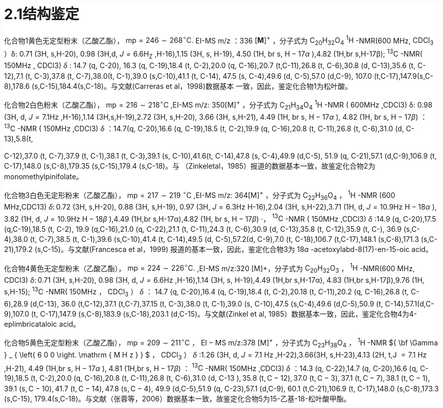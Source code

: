 # 2.1结构鉴定

化合物1黄色无定型粉末（乙酸乙酯）， $\mathrm { m p } = 2 4 6 \sim 2 6 8 { } ^ { \circ } \mathrm { C } .$ EI-MS $\mathrm { m } / \mathrm { z }$ ：336 $[ \mathbf { M } ] ^ { + }$ ，分子式为 $\mathrm { C } _ { 2 0 } \mathrm { H } _ { 3 2 } \mathrm { O } _ { 4 }$ $^ { 1 } \mathrm { H }$ -NMR(600 MHz, $\mathrm { C D C l } _ { 3 }$ ）δ: 0.71 (3H, s,H-20), 0.98 (3H,d, $J { = } 6 . 6 \mathrm { H } _ { \mathrm { Z } }$ ,H-16),1.15 (3H, s, H-19), 4.50 (1H, br s, $\mathrm { H } { - } 1 7 \alpha$ ),4.82 (1H,br s,H-17β); $^ { 1 3 } \mathrm { C }$ -NMR( $1 5 0 \mathrm { M H z }$ , CDCl3) $\delta$ : 14.7 (q, C-20), 16.3 (q, C-19),18.4 (t, C-2),20.0 (q, C-16),20.7 (t,C-11),26.8 (t, C-6),30.8 (d, C-13),35.6 (t, C-12),7.1 (t, C-3),37.8 (t, C-7),38.0(t, C-1),39.0 (s,C-10),41.1 (t, C-14), 47.5 (s, C-4),49.6 (d, C-5),57.0 (d,C-9), 107.0 (t,C-17),147.9(s,C-8),178.6 (s,C-15),184.4(s,C-18)。与文献(Carreras et al，1998)数据基本 一致，因此，鉴定化合物1为松叶酸。

化合物2白色粉末（乙酸乙酯）， $\mathrm { m p } = 2 1 6 \sim 2 1 8 ^ { \circ } \mathrm { C }$ ,EI-MS m/z: $3 5 0 [ \mathrm { M } ] ^ { + }$ ，分子式为 $\mathrm { C } _ { 2 1 } \mathrm { H } _ { 3 4 } \mathrm { O } _ { 4 }$ $\mathrm { ^ { 1 } H }$ -NMR ( ${ 6 0 0 } \mathrm { M H z }$ ,CDCl3) δ: 0.98 (3H, d, $J { = } 7 . 1 \mathrm { H z }$ ,H-16),1.14 (3H,s,H-19),2.72 (3H, s,H-20), 3.66 (3H, s,H-21), 4.49 (1H, br s, $\mathrm { H } { - } 1 7 \alpha$ ), 4.82 (1H, br s, $\mathrm { H } { - } 1 7 \beta )$ ： $^ { 1 3 } \mathrm { C }$ -NMR ( $1 5 0 \mathrm { M H z }$ ,CDCl3) $\delta$ ：14.7(q, C-20),16.6 (q, C-19),18.5 (t, C-2),19.9 (q, C-16),20.8 (t, C-11),26.8 (t, C-6),31.0 (d, C-13),5.8(t,

C-12),37.0 (t, C-7),37.9 (t, C-1),38.1 (t, C-3),39.1 (s, C-10),41.6(t, C-14),47.8 (s, C-4),49.9 (d,C-5), 51.9 (q, C-21),57.1 (d,C-9),106.9 (t, C-17),148.0 (s,C-8),179.35 (s,C-15),179.4 (s,C-18)。与 （Zinkeletal，1985）报道的数据基本一致，故鉴定化合物2为monomethylpinifolate。

化合物3白色无定形粉末（乙酸乙酯）， $\mathrm { m p } = 2 1 7 \sim 2 1 9 ~ \mathrm { ^ \circ C }$ ,EI-MS m/z: $3 6 4 [ \mathrm { M } ] ^ { + }$ ，分子式为 $\mathrm { C } _ { 2 2 } \mathrm { H } _ { 3 6 } \mathrm { O } _ { 4 }$ ， $^ 1 \mathrm { H }$ -NMR (600 MHz,CDC13) $\delta \colon 0 . 7 2$ (3H, s,H-20), 0.88 (3H, s,H-19), 0.97 (3H, $J { = } 6 . 3 \mathrm { H z }$ H-16),2.04 (3H, s,H-22),3.71 (1H, d, $J { = } 1 0 . 9 \mathrm { H z }$ $\mathrm { H } { - } 1 8 \alpha$ ), 3.82 (1H, d, $J { = } 1 0 . 9 \mathrm { H z }$ $\mathrm { H } { - } 1 8 \beta$ ),4.49 (1H,br s,H-17α),4.82 (1H, br s, $\mathrm { H } { - } 1 7 \beta )$ ·， $^ { 1 3 } \mathrm { C }$ -NMR ( $1 5 0 \mathrm { M H z }$ ,CDCl3) $\delta$ :14.9 (q, C-20),17.5 (q,C-19),18.5 (t, C-2), 19.9 (q,C-16),21.0 (q, C-22),21.1 (t, C-11),24.3 (t, C-6),30.9 (d, C-13),35.8 (t, C-12),35.9 (t, C-), 36.9 (s,C-4),38.0 (t, C-7),38.5 (t, C-1),39.6 (s,C-10),41.4 (t, C-14),49.5 (d, C-5),57.2(d, C-9),7.0 (t, C-18),106.7 (t,C-17),148.1 (s,C-8),171.3 (s,C-21),179.2 (s,C-15)。与文献(Francesca et al，1999) 报道的基本一致，因此，鉴定化合物3为 $1 8 a$ -acetoxylabd-8(17)-en-15-oic acid。

化合物4黄色无定型粉末（乙酸乙酯）， $\mathrm { m p } = 2 2 4 \sim 2 2 6 { } ^ { \circ } \mathrm { C } .$ ,EI-MS m/z:320 [M]+，分子式为 $\mathrm { C } _ { 2 0 } \mathrm { H } _ { 3 2 } \mathrm { O } _ { 3 }$ ， $^ 1 \mathrm { H }$ -NMR(600 MHz, CDCl3) $\delta \colon 0 . 7 1$ (3H, s,H-20), 0.98 (3H, d, $J { = } 6 . 6 \mathrm { H z }$ ,H-16),1.14 (3H, s, H-19),4.49 (1H,br s,H-17α), 4.83 (1H,br s,H-17β),9.76 (1H, s,H-15); $^ { 1 3 } \mathrm { C }$ -NMR( $1 5 0 \mathrm { M H z }$ ， $\mathrm { C D C l } _ { 3 }$ ） $\delta$ ： 14.7 (q, C-20),16.4 (q, C-19),18.4 (t, C-2),20.18 (t, C-11),20.2 (q, C-16),26.8 (t, C-6),28.9 (d,C-13), 36.0 (t,C-12),37.1 (t,C-7),37.15 (t, C-3),38.0 (t, C-1),39.0 (s, C-10),47.5 (s,C-4),49.6 (d,C-5),50.9 (t, C-14),57.1(d,C-9),107.0 (t, C-17),147.9 (s,C-8),183.9 (s,C-18),203.1 (d,C-15)。与文献(Zinkel et al, 1985）数据基本一致，因此，鉴定化合物4为4-eplimbricataloic acid。

化合物5黄色无定型粉末（乙酸乙酯）， $\mathrm { m p } = 2 0 9 \sim 2 1 1 ^ { \circ } \mathrm { C }$ ， $\mathrm { E I - M S \ m / z : } 3 7 8 \ [ \mathrm { M } ] ^ { + }$ ，分子式为 $\mathrm { C } _ { 2 3 } \mathrm { H } _ { 3 8 } \mathrm { O } _ { 4 }$ ， $^ { 1 } \mathrm { H }$ -NMR ${ \bf \Gamma } _ { \left\{ 6 0 0 \right. \mathrm { M H z } } $ ， $\mathrm { C D C l } _ { 3 }$ ） $\delta$ :1.26 (3H, d, $J { = } 7 . 1 \ \mathrm { H z }$ ,H-22),3.66(3H, s,H-23),4.13 (2H, t,J $= 7 . 1 \ \mathrm { H z }$ ,H-21), 4.49 (1H,br s, $\mathrm { H } { - } 1 7 \alpha$ ), 4.81 (1H,br s, $\mathrm { H } { - } 1 7 \beta )$ ： $^ { 1 3 } \mathrm { C }$ -NMR( $1 5 0 \mathrm { M H z }$ ,CDCl3) $\delta$ ：14.3 (q, C-22),14.7 (q, C-20),16.6 (q, C-19),18.5 (t, C-2),20.0 (q, C-16),20.8 (t, C-11),26.8 (t, C-6),31.0 (d, C-13 $) , 3 5 . 8 ~ ( \mathrm { t } , \mathrm { C } - 1 2 ) , 3 7 . 0 ~ ( \mathrm { t } , \mathrm { C } - 3 ) , 3 7 . 1 ~ ( \mathrm { t } , \mathrm { C } - 7 ) , 3 8 . 1 ~ ( \mathrm { t } , \mathrm { C } - 1 ) , 3 9 . 1 ~ ( \mathrm { s } , \mathrm { C } - 1 0 ) , 4 1 . 7 ~ ( \mathrm { t } , \mathrm { C } - 1 4 ) , 4 7 . 8 ~ ( \mathrm { s } , \mathrm { C } - 4 ) ,$ 49.9 (d,C-5),51.9 (q, C-23),57.1 (d,C-9), 60.1 (t,C-21),106.9 (t, C-17),148.0 (s,C-8),173.3 (s,C-15), 179.4(s,C-18)。与文献（张蓉等，2006）数据基本一致，故鉴定化合物5为15-乙基-18-松叶酸甲酯。
